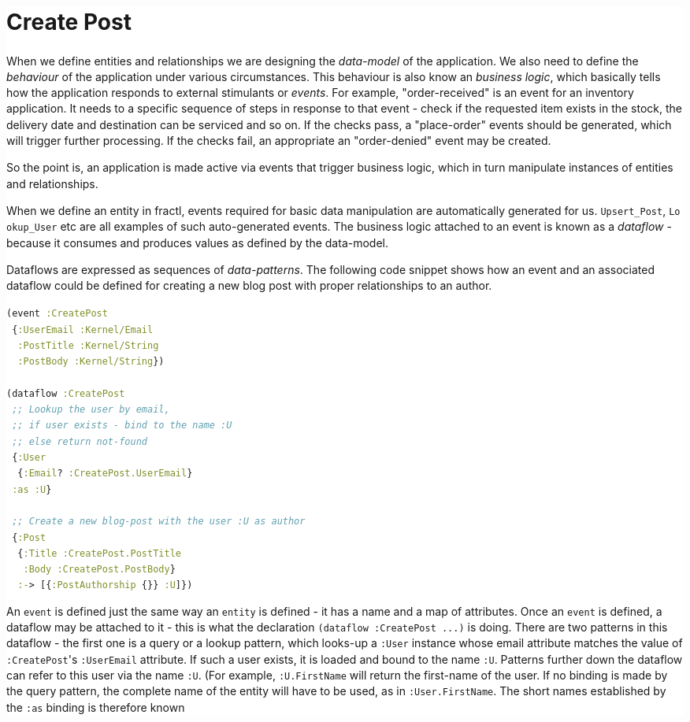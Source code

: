 # Create Post

When we define entities and relationships we are designing the *data-model* of the application.
We also need to define the *behaviour* of the application under various circumstances. This behaviour
is also know an *business logic*, which basically tells how the application responds to external stimulants
or *events*. For example, "order-received" is an event for an inventory application. It needs to a specific
sequence of steps in response to that event - check if the requested item exists in the stock, the delivery date
and destination can be serviced and so on. If the checks pass, a "place-order" events should be generated, which
will trigger further processing. If the checks fail, an appropriate an "order-denied" event may be created.

So the point is, an application is made active via events that trigger business logic, which in turn manipulate
instances of entities and relationships.

When we define an entity in fractl, events required for basic data manipulation are automatically
generated for us. `Upsert_Post`, `Lookup_User` etc are all examples of such auto-generated events.
The business logic attached to an event is known as a *dataflow* - because it consumes and produces
values as defined by the data-model.

Dataflows are expressed as sequences of *data-patterns*. The following code snippet shows how
an event and an associated dataflow could be defined for creating a new blog post with proper relationships
to an author.

```clojure
(event :CreatePost
 {:UserEmail :Kernel/Email
  :PostTitle :Kernel/String
  :PostBody :Kernel/String})

(dataflow :CreatePost
 ;; Lookup the user by email,
 ;; if user exists - bind to the name :U
 ;; else return not-found
 {:User
  {:Email? :CreatePost.UserEmail}
 :as :U}

 ;; Create a new blog-post with the user :U as author
 {:Post
  {:Title :CreatePost.PostTitle
   :Body :CreatePost.PostBody}
  :-> [{:PostAuthorship {}} :U]})
```

An `event` is defined just the same way an `entity` is defined - it has a name and a map of attributes.
Once an `event` is defined, a dataflow may be attached to it - this is what the declaration `(dataflow :CreatePost ...)`
is doing. There are two patterns in this dataflow - the first one is a query or a lookup pattern, which looks-up a
`:User` instance whose email attribute matches the value of `:CreatePost`'s `:UserEmail` attribute. If such a user exists,
it is loaded and bound to the name `:U`. Patterns further down the dataflow can refer to this user via the name `:U`.
(For example, `:U.FirstName` will return the first-name of the user. If no binding is made by the query pattern, the complete name
of the entity will have to be used, as in `:User.FirstName`. The short names established by the `:as` binding is therefore known
